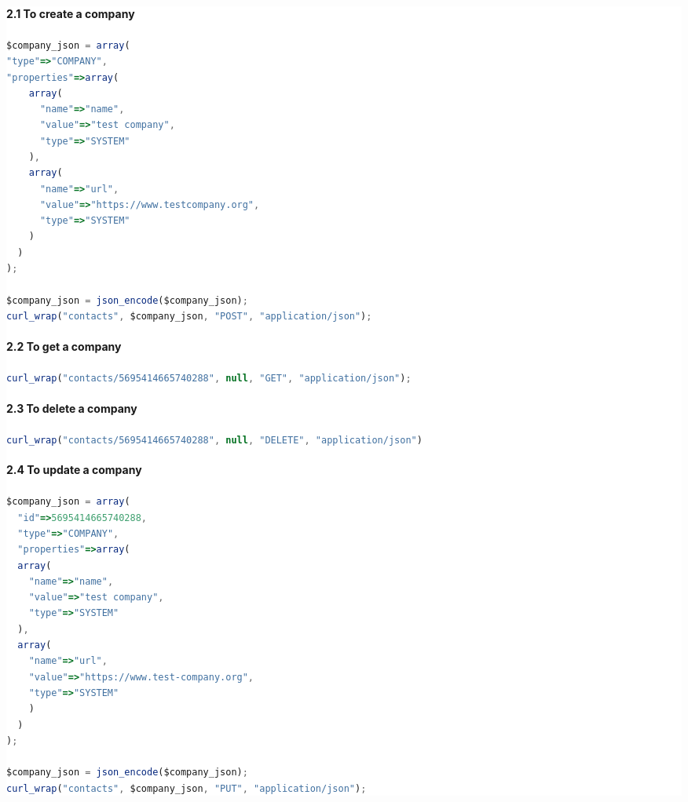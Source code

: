 #### 2.1 To create a company

```javascript
$company_json = array(
"type"=>"COMPANY",
"properties"=>array(
    array(
      "name"=>"name",
      "value"=>"test company",
      "type"=>"SYSTEM"
    ),
    array(
      "name"=>"url",
      "value"=>"https://www.testcompany.org",
      "type"=>"SYSTEM"
    )
  )
);

$company_json = json_encode($company_json);
curl_wrap("contacts", $company_json, "POST", "application/json");
```

#### 2.2 To get a company

```javascript
curl_wrap("contacts/5695414665740288", null, "GET", "application/json");
```

#### 2.3 To delete a company

```javascript
curl_wrap("contacts/5695414665740288", null, "DELETE", "application/json")
```
#### 2.4 To update a company

```javascript
$company_json = array(
  "id"=>5695414665740288,
  "type"=>"COMPANY",
  "properties"=>array(
  array(
    "name"=>"name",
    "value"=>"test company",
    "type"=>"SYSTEM"
  ),
  array(
    "name"=>"url",
    "value"=>"https://www.test-company.org",
    "type"=>"SYSTEM"
    )
  )
);

$company_json = json_encode($company_json);
curl_wrap("contacts", $company_json, "PUT", "application/json");
```
